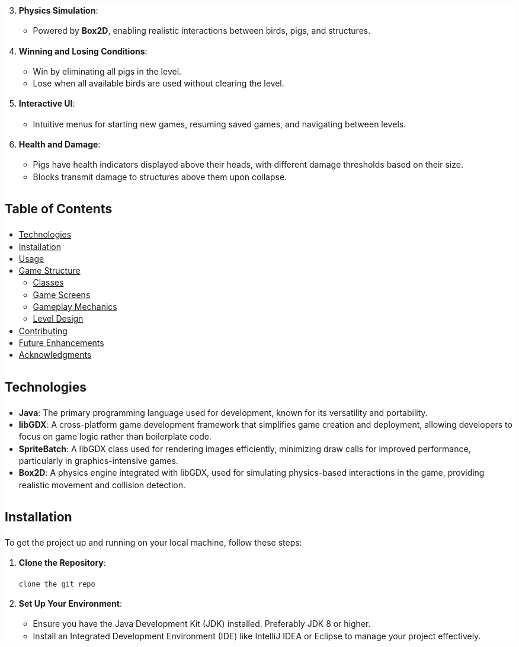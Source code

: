 3. **Physics Simulation**:
   - Powered by **Box2D**, enabling realistic interactions between birds, pigs, and structures.

4. **Winning and Losing Conditions**:
   - Win by eliminating all pigs in the level.
   - Lose when all available birds are used without clearing the level.

5. **Interactive UI**:
   - Intuitive menus for starting new games, resuming saved games, and navigating between levels.

6. **Health and Damage**:
   - Pigs have health indicators displayed above their heads, with different damage thresholds based on their size.
   - Blocks transmit damage to structures above them upon collapse.

## Table of Contents

- [Technologies](#technologies)
- [Installation](#installation)
- [Usage](#usage)
- [Game Structure](#game-structure)
    - [Classes](#classes)
    - [Game Screens](#game-screens)
    - [Gameplay Mechanics](#gameplay-mechanics)
    - [Level Design](#level-design)
- [Contributing](#contributing)
- [Future Enhancements](#future-enhancements)
- [Acknowledgments](#acknowledgments)

## Technologies

- **Java**: The primary programming language used for development, known for its versatility and portability.
- **libGDX**: A cross-platform game development framework that simplifies game creation and deployment, allowing developers to focus on game logic rather than boilerplate code.
- **SpriteBatch**: A libGDX class used for rendering images efficiently, minimizing draw calls for improved performance, particularly in graphics-intensive games.
- **Box2D**: A physics engine integrated with libGDX, used for simulating physics-based interactions in the game, providing realistic movement and collision detection.

## Installation

To get the project up and running on your local machine, follow these steps:

1. **Clone the Repository**:

   ```bash
   clone the git repo
   ```

2. **Set Up Your Environment**:
    - Ensure you have the Java Development Kit (JDK) installed. Preferably JDK 8 or higher.
    - Install an Integrated Development Environment (IDE) like IntelliJ IDEA or Eclipse to manage your project effectively.
